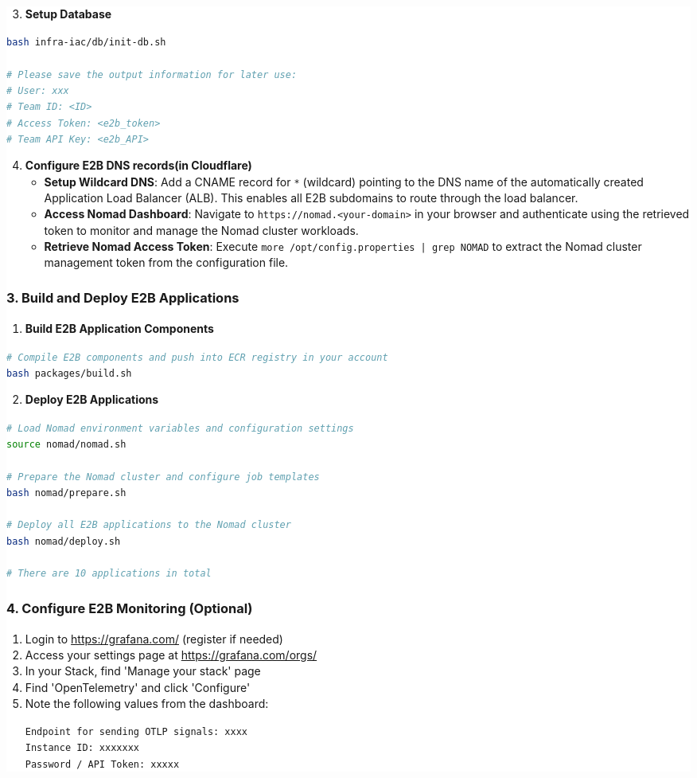 3. **Setup Database**
```bash
bash infra-iac/db/init-db.sh

# Please save the output information for later use:
# User: xxx
# Team ID: <ID>
# Access Token: <e2b_token>
# Team API Key: <e2b_API>
```

4. **Configure E2B DNS records(in Cloudflare)**
   - **Setup Wildcard DNS**: Add a CNAME record for `*` (wildcard) pointing to the DNS name of the automatically created Application Load Balancer (ALB). This enables all E2B subdomains to route through the load balancer.
   - **Access Nomad Dashboard**: Navigate to `https://nomad.<your-domain>` in your browser and authenticate using the retrieved token to monitor and manage the Nomad cluster workloads.
   - **Retrieve Nomad Access Token**: Execute `more /opt/config.properties | grep NOMAD` to extract the Nomad cluster management token from the configuration file.

### 3. Build and Deploy E2B Applications
1. **Build E2B Application Components**
```bash
# Compile E2B components and push into ECR registry in your account
bash packages/build.sh
```
2. **Deploy E2B Applications**

```bash
# Load Nomad environment variables and configuration settings
source nomad/nomad.sh

# Prepare the Nomad cluster and configure job templates
bash nomad/prepare.sh

# Deploy all E2B applications to the Nomad cluster
bash nomad/deploy.sh

# There are 10 applications in total
```

### 4. Configure E2B Monitoring (Optional)

1. Login to https://grafana.com/ (register if needed)
2. Access your settings page at https://grafana.com/orgs/<username>
3. In your Stack, find 'Manage your stack' page
4. Find 'OpenTelemetry' and click 'Configure'
5. Note the following values from the dashboard:
   ```
   Endpoint for sending OTLP signals: xxxx
   Instance ID: xxxxxxx
   Password / API Token: xxxxx
   ```
